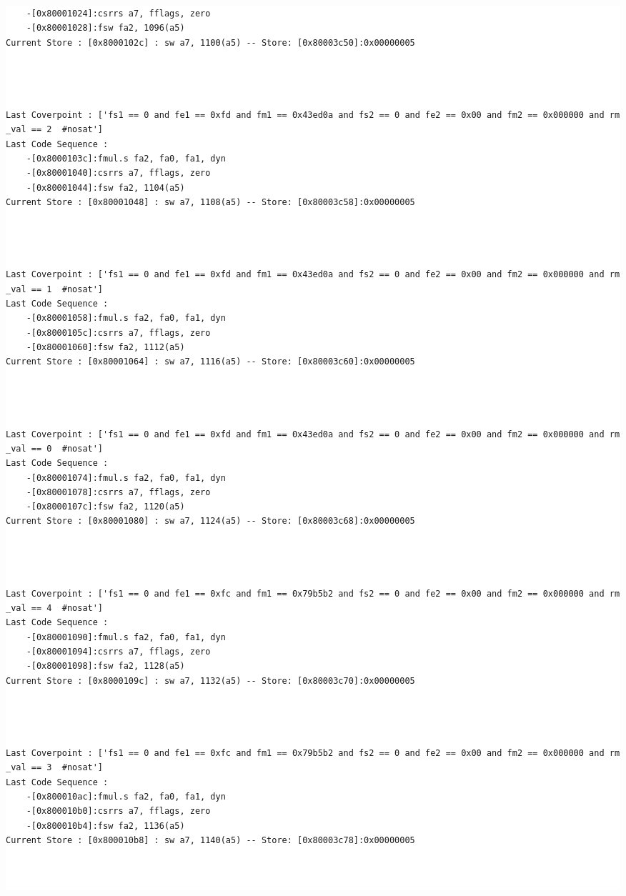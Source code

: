 ```
	-[0x80001024]:csrrs a7, fflags, zero
	-[0x80001028]:fsw fa2, 1096(a5)
Current Store : [0x8000102c] : sw a7, 1100(a5) -- Store: [0x80003c50]:0x00000005




Last Coverpoint : ['fs1 == 0 and fe1 == 0xfd and fm1 == 0x43ed0a and fs2 == 0 and fe2 == 0x00 and fm2 == 0x000000 and rm_val == 2  #nosat']
Last Code Sequence : 
	-[0x8000103c]:fmul.s fa2, fa0, fa1, dyn
	-[0x80001040]:csrrs a7, fflags, zero
	-[0x80001044]:fsw fa2, 1104(a5)
Current Store : [0x80001048] : sw a7, 1108(a5) -- Store: [0x80003c58]:0x00000005




Last Coverpoint : ['fs1 == 0 and fe1 == 0xfd and fm1 == 0x43ed0a and fs2 == 0 and fe2 == 0x00 and fm2 == 0x000000 and rm_val == 1  #nosat']
Last Code Sequence : 
	-[0x80001058]:fmul.s fa2, fa0, fa1, dyn
	-[0x8000105c]:csrrs a7, fflags, zero
	-[0x80001060]:fsw fa2, 1112(a5)
Current Store : [0x80001064] : sw a7, 1116(a5) -- Store: [0x80003c60]:0x00000005




Last Coverpoint : ['fs1 == 0 and fe1 == 0xfd and fm1 == 0x43ed0a and fs2 == 0 and fe2 == 0x00 and fm2 == 0x000000 and rm_val == 0  #nosat']
Last Code Sequence : 
	-[0x80001074]:fmul.s fa2, fa0, fa1, dyn
	-[0x80001078]:csrrs a7, fflags, zero
	-[0x8000107c]:fsw fa2, 1120(a5)
Current Store : [0x80001080] : sw a7, 1124(a5) -- Store: [0x80003c68]:0x00000005




Last Coverpoint : ['fs1 == 0 and fe1 == 0xfc and fm1 == 0x79b5b2 and fs2 == 0 and fe2 == 0x00 and fm2 == 0x000000 and rm_val == 4  #nosat']
Last Code Sequence : 
	-[0x80001090]:fmul.s fa2, fa0, fa1, dyn
	-[0x80001094]:csrrs a7, fflags, zero
	-[0x80001098]:fsw fa2, 1128(a5)
Current Store : [0x8000109c] : sw a7, 1132(a5) -- Store: [0x80003c70]:0x00000005




Last Coverpoint : ['fs1 == 0 and fe1 == 0xfc and fm1 == 0x79b5b2 and fs2 == 0 and fe2 == 0x00 and fm2 == 0x000000 and rm_val == 3  #nosat']
Last Code Sequence : 
	-[0x800010ac]:fmul.s fa2, fa0, fa1, dyn
	-[0x800010b0]:csrrs a7, fflags, zero
	-[0x800010b4]:fsw fa2, 1136(a5)
Current Store : [0x800010b8] : sw a7, 1140(a5) -- Store: [0x80003c78]:0x00000005




```